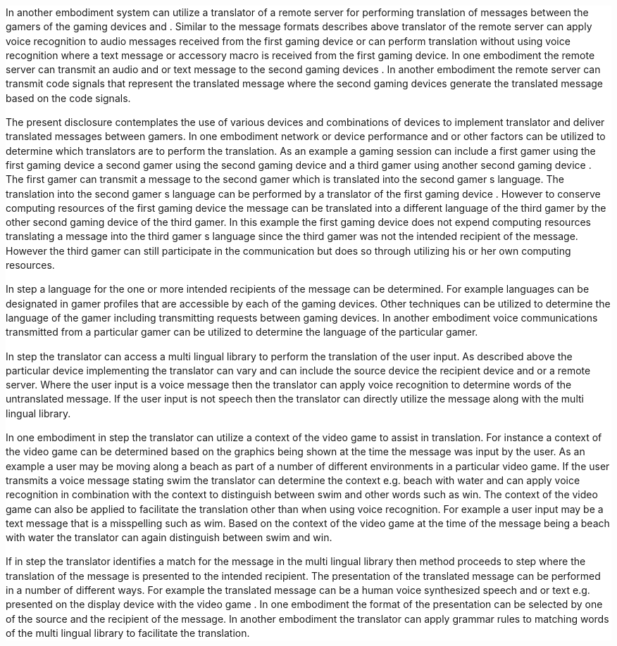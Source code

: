 In another embodiment system can utilize a translator of a remote server for performing translation of messages between the gamers of the gaming devices and . Similar to the message formats describes above translator of the remote server can apply voice recognition to audio messages received from the first gaming device or can perform translation without using voice recognition where a text message or accessory macro is received from the first gaming device. In one embodiment the remote server can transmit an audio and or text message to the second gaming devices . In another embodiment the remote server can transmit code signals that represent the translated message where the second gaming devices generate the translated message based on the code signals.

The present disclosure contemplates the use of various devices and combinations of devices to implement translator and deliver translated messages between gamers. In one embodiment network or device performance and or other factors can be utilized to determine which translators are to perform the translation. As an example a gaming session can include a first gamer using the first gaming device a second gamer using the second gaming device and a third gamer using another second gaming device . The first gamer can transmit a message to the second gamer which is translated into the second gamer s language. The translation into the second gamer s language can be performed by a translator of the first gaming device . However to conserve computing resources of the first gaming device the message can be translated into a different language of the third gamer by the other second gaming device of the third gamer. In this example the first gaming device does not expend computing resources translating a message into the third gamer s language since the third gamer was not the intended recipient of the message. However the third gamer can still participate in the communication but does so through utilizing his or her own computing resources.

In step a language for the one or more intended recipients of the message can be determined. For example languages can be designated in gamer profiles that are accessible by each of the gaming devices. Other techniques can be utilized to determine the language of the gamer including transmitting requests between gaming devices. In another embodiment voice communications transmitted from a particular gamer can be utilized to determine the language of the particular gamer.

In step the translator can access a multi lingual library to perform the translation of the user input. As described above the particular device implementing the translator can vary and can include the source device the recipient device and or a remote server. Where the user input is a voice message then the translator can apply voice recognition to determine words of the untranslated message. If the user input is not speech then the translator can directly utilize the message along with the multi lingual library.

In one embodiment in step the translator can utilize a context of the video game to assist in translation. For instance a context of the video game can be determined based on the graphics being shown at the time the message was input by the user. As an example a user may be moving along a beach as part of a number of different environments in a particular video game. If the user transmits a voice message stating swim the translator can determine the context e.g. beach with water and can apply voice recognition in combination with the context to distinguish between swim and other words such as win. The context of the video game can also be applied to facilitate the translation other than when using voice recognition. For example a user input may be a text message that is a misspelling such as wim. Based on the context of the video game at the time of the message being a beach with water the translator can again distinguish between swim and win. 

If in step the translator identifies a match for the message in the multi lingual library then method proceeds to step where the translation of the message is presented to the intended recipient. The presentation of the translated message can be performed in a number of different ways. For example the translated message can be a human voice synthesized speech and or text e.g. presented on the display device with the video game . In one embodiment the format of the presentation can be selected by one of the source and the recipient of the message. In another embodiment the translator can apply grammar rules to matching words of the multi lingual library to facilitate the translation.
